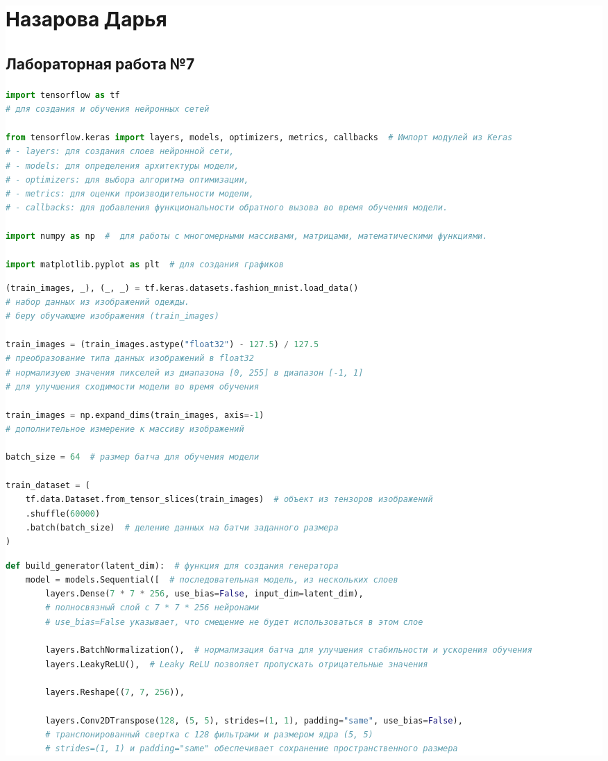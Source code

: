 # Назарова Дарья
## Лабораторная работа №7




```python
import tensorflow as tf
# для создания и обучения нейронных сетей

from tensorflow.keras import layers, models, optimizers, metrics, callbacks  # Импорт модулей из Keras
# - layers: для создания слоев нейронной сети,
# - models: для определения архитектуры модели,
# - optimizers: для выбора алгоритма оптимизации,
# - metrics: для оценки производительности модели,
# - callbacks: для добавления функциональности обратного вызова во время обучения модели.

import numpy as np  #  для работы с многомерными массивами, матрицами, математическими функциями.

import matplotlib.pyplot as plt  # для создания графиков

```


```python
(train_images, _), (_, _) = tf.keras.datasets.fashion_mnist.load_data()
# набор данных из изображений одежды.
# беру обучающие изображения (train_images)

train_images = (train_images.astype("float32") - 127.5) / 127.5
# преобразование типа данных изображений в float32
# нормализуею значения пикселей из диапазона [0, 255] в диапазон [-1, 1]
# для улучшения сходимости модели во время обучения

train_images = np.expand_dims(train_images, axis=-1)
# дополнительное измерение к массиву изображений

batch_size = 64  # размер батча для обучения модели

train_dataset = (
    tf.data.Dataset.from_tensor_slices(train_images)  # объект из тензоров изображений
    .shuffle(60000)
    .batch(batch_size)  # деление данных на батчи заданного размера
)
```


```python
def build_generator(latent_dim):  # функция для создания генератора
    model = models.Sequential([  # последовательная модель, из нескольких слоев
        layers.Dense(7 * 7 * 256, use_bias=False, input_dim=latent_dim),
        # полносвязный слой с 7 * 7 * 256 нейронами
        # use_bias=False указывает, что смещение не будет использоваться в этом слое

        layers.BatchNormalization(),  # нормализация батча для улучшения стабильности и ускорения обучения
        layers.LeakyReLU(),  # Leaky ReLU позволяет пропускать отрицательные значения

        layers.Reshape((7, 7, 256)),

        layers.Conv2DTranspose(128, (5, 5), strides=(1, 1), padding="same", use_bias=False),
        # транспонированный свертка с 128 фильтрами и размером ядра (5, 5)
        # strides=(1, 1) и padding="same" обеспечивает сохранение пространственного размера

```